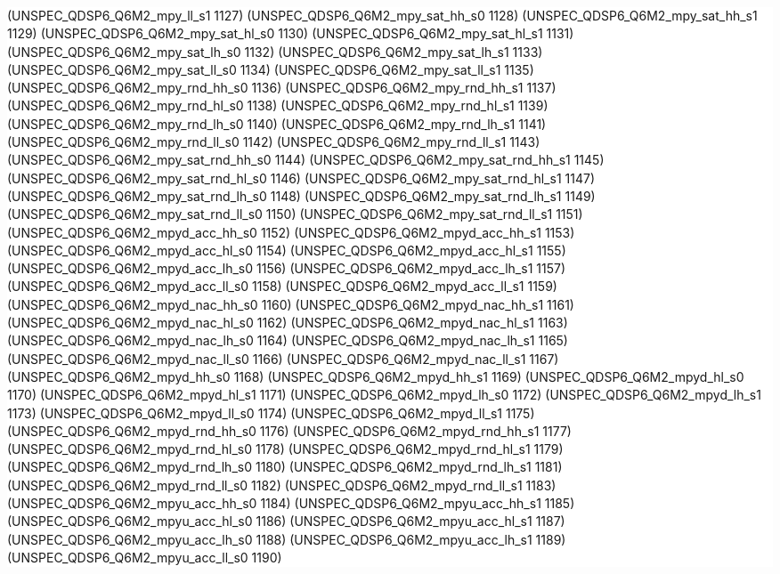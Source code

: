   (UNSPEC_QDSP6_Q6M2_mpy_ll_s1 1127)
  (UNSPEC_QDSP6_Q6M2_mpy_sat_hh_s0 1128)
  (UNSPEC_QDSP6_Q6M2_mpy_sat_hh_s1 1129)
  (UNSPEC_QDSP6_Q6M2_mpy_sat_hl_s0 1130)
  (UNSPEC_QDSP6_Q6M2_mpy_sat_hl_s1 1131)
  (UNSPEC_QDSP6_Q6M2_mpy_sat_lh_s0 1132)
  (UNSPEC_QDSP6_Q6M2_mpy_sat_lh_s1 1133)
  (UNSPEC_QDSP6_Q6M2_mpy_sat_ll_s0 1134)
  (UNSPEC_QDSP6_Q6M2_mpy_sat_ll_s1 1135)
  (UNSPEC_QDSP6_Q6M2_mpy_rnd_hh_s0 1136)
  (UNSPEC_QDSP6_Q6M2_mpy_rnd_hh_s1 1137)
  (UNSPEC_QDSP6_Q6M2_mpy_rnd_hl_s0 1138)
  (UNSPEC_QDSP6_Q6M2_mpy_rnd_hl_s1 1139)
  (UNSPEC_QDSP6_Q6M2_mpy_rnd_lh_s0 1140)
  (UNSPEC_QDSP6_Q6M2_mpy_rnd_lh_s1 1141)
  (UNSPEC_QDSP6_Q6M2_mpy_rnd_ll_s0 1142)
  (UNSPEC_QDSP6_Q6M2_mpy_rnd_ll_s1 1143)
  (UNSPEC_QDSP6_Q6M2_mpy_sat_rnd_hh_s0 1144)
  (UNSPEC_QDSP6_Q6M2_mpy_sat_rnd_hh_s1 1145)
  (UNSPEC_QDSP6_Q6M2_mpy_sat_rnd_hl_s0 1146)
  (UNSPEC_QDSP6_Q6M2_mpy_sat_rnd_hl_s1 1147)
  (UNSPEC_QDSP6_Q6M2_mpy_sat_rnd_lh_s0 1148)
  (UNSPEC_QDSP6_Q6M2_mpy_sat_rnd_lh_s1 1149)
  (UNSPEC_QDSP6_Q6M2_mpy_sat_rnd_ll_s0 1150)
  (UNSPEC_QDSP6_Q6M2_mpy_sat_rnd_ll_s1 1151)
  (UNSPEC_QDSP6_Q6M2_mpyd_acc_hh_s0 1152)
  (UNSPEC_QDSP6_Q6M2_mpyd_acc_hh_s1 1153)
  (UNSPEC_QDSP6_Q6M2_mpyd_acc_hl_s0 1154)
  (UNSPEC_QDSP6_Q6M2_mpyd_acc_hl_s1 1155)
  (UNSPEC_QDSP6_Q6M2_mpyd_acc_lh_s0 1156)
  (UNSPEC_QDSP6_Q6M2_mpyd_acc_lh_s1 1157)
  (UNSPEC_QDSP6_Q6M2_mpyd_acc_ll_s0 1158)
  (UNSPEC_QDSP6_Q6M2_mpyd_acc_ll_s1 1159)
  (UNSPEC_QDSP6_Q6M2_mpyd_nac_hh_s0 1160)
  (UNSPEC_QDSP6_Q6M2_mpyd_nac_hh_s1 1161)
  (UNSPEC_QDSP6_Q6M2_mpyd_nac_hl_s0 1162)
  (UNSPEC_QDSP6_Q6M2_mpyd_nac_hl_s1 1163)
  (UNSPEC_QDSP6_Q6M2_mpyd_nac_lh_s0 1164)
  (UNSPEC_QDSP6_Q6M2_mpyd_nac_lh_s1 1165)
  (UNSPEC_QDSP6_Q6M2_mpyd_nac_ll_s0 1166)
  (UNSPEC_QDSP6_Q6M2_mpyd_nac_ll_s1 1167)
  (UNSPEC_QDSP6_Q6M2_mpyd_hh_s0 1168)
  (UNSPEC_QDSP6_Q6M2_mpyd_hh_s1 1169)
  (UNSPEC_QDSP6_Q6M2_mpyd_hl_s0 1170)
  (UNSPEC_QDSP6_Q6M2_mpyd_hl_s1 1171)
  (UNSPEC_QDSP6_Q6M2_mpyd_lh_s0 1172)
  (UNSPEC_QDSP6_Q6M2_mpyd_lh_s1 1173)
  (UNSPEC_QDSP6_Q6M2_mpyd_ll_s0 1174)
  (UNSPEC_QDSP6_Q6M2_mpyd_ll_s1 1175)
  (UNSPEC_QDSP6_Q6M2_mpyd_rnd_hh_s0 1176)
  (UNSPEC_QDSP6_Q6M2_mpyd_rnd_hh_s1 1177)
  (UNSPEC_QDSP6_Q6M2_mpyd_rnd_hl_s0 1178)
  (UNSPEC_QDSP6_Q6M2_mpyd_rnd_hl_s1 1179)
  (UNSPEC_QDSP6_Q6M2_mpyd_rnd_lh_s0 1180)
  (UNSPEC_QDSP6_Q6M2_mpyd_rnd_lh_s1 1181)
  (UNSPEC_QDSP6_Q6M2_mpyd_rnd_ll_s0 1182)
  (UNSPEC_QDSP6_Q6M2_mpyd_rnd_ll_s1 1183)
  (UNSPEC_QDSP6_Q6M2_mpyu_acc_hh_s0 1184)
  (UNSPEC_QDSP6_Q6M2_mpyu_acc_hh_s1 1185)
  (UNSPEC_QDSP6_Q6M2_mpyu_acc_hl_s0 1186)
  (UNSPEC_QDSP6_Q6M2_mpyu_acc_hl_s1 1187)
  (UNSPEC_QDSP6_Q6M2_mpyu_acc_lh_s0 1188)
  (UNSPEC_QDSP6_Q6M2_mpyu_acc_lh_s1 1189)
  (UNSPEC_QDSP6_Q6M2_mpyu_acc_ll_s0 1190)